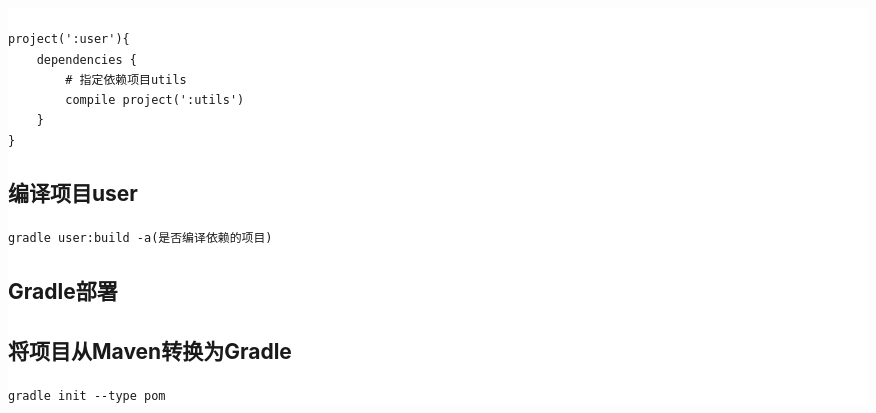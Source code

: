 ```

project(':user'){
    dependencies {
        # 指定依赖项目utils
        compile project(':utils')
    }   
}
```
## 编译项目user
```
gradle user:build -a(是否编译依赖的项目)
```

## Gradle部署

## 将项目从Maven转换为Gradle
```
gradle init --type pom
```


